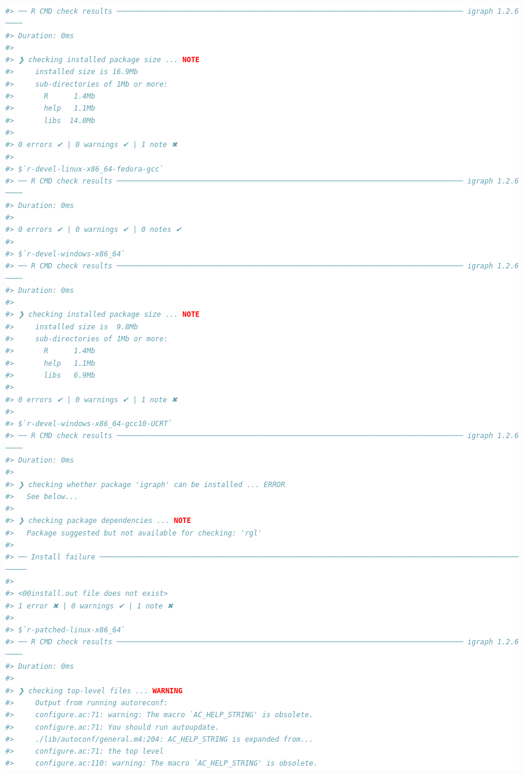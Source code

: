 ``` r
#> ── R CMD check results ───────────────────────────────────────────────────────────────────────────────── igraph 1.2.6 ────
#> Duration: 0ms
#> 
#> ❯ checking installed package size ... NOTE
#>     installed size is 16.9Mb
#>     sub-directories of 1Mb or more:
#>       R      1.4Mb
#>       help   1.1Mb
#>       libs  14.0Mb
#> 
#> 0 errors ✔ | 0 warnings ✔ | 1 note ✖
#> 
#> $`r-devel-linux-x86_64-fedora-gcc`
#> ── R CMD check results ───────────────────────────────────────────────────────────────────────────────── igraph 1.2.6 ────
#> Duration: 0ms
#> 
#> 0 errors ✔ | 0 warnings ✔ | 0 notes ✔
#> 
#> $`r-devel-windows-x86_64`
#> ── R CMD check results ───────────────────────────────────────────────────────────────────────────────── igraph 1.2.6 ────
#> Duration: 0ms
#> 
#> ❯ checking installed package size ... NOTE
#>     installed size is  9.8Mb
#>     sub-directories of 1Mb or more:
#>       R      1.4Mb
#>       help   1.1Mb
#>       libs   6.9Mb
#> 
#> 0 errors ✔ | 0 warnings ✔ | 1 note ✖
#> 
#> $`r-devel-windows-x86_64-gcc10-UCRT`
#> ── R CMD check results ───────────────────────────────────────────────────────────────────────────────── igraph 1.2.6 ────
#> Duration: 0ms
#> 
#> ❯ checking whether package 'igraph' can be installed ... ERROR
#>   See below...
#> 
#> ❯ checking package dependencies ... NOTE
#>   Package suggested but not available for checking: 'rgl'
#> 
#> ── Install failure ───────────────────────────────────────────────────────────────────────────────────────────────────────
#> 
#> <00install.out file does not exist>
#> 1 error ✖ | 0 warnings ✔ | 1 note ✖
#> 
#> $`r-patched-linux-x86_64`
#> ── R CMD check results ───────────────────────────────────────────────────────────────────────────────── igraph 1.2.6 ────
#> Duration: 0ms
#> 
#> ❯ checking top-level files ... WARNING
#>     Output from running autoreconf:
#>     configure.ac:71: warning: The macro `AC_HELP_STRING' is obsolete.
#>     configure.ac:71: You should run autoupdate.
#>     ./lib/autoconf/general.m4:204: AC_HELP_STRING is expanded from...
#>     configure.ac:71: the top level
#>     configure.ac:110: warning: The macro `AC_HELP_STRING' is obsolete.
```